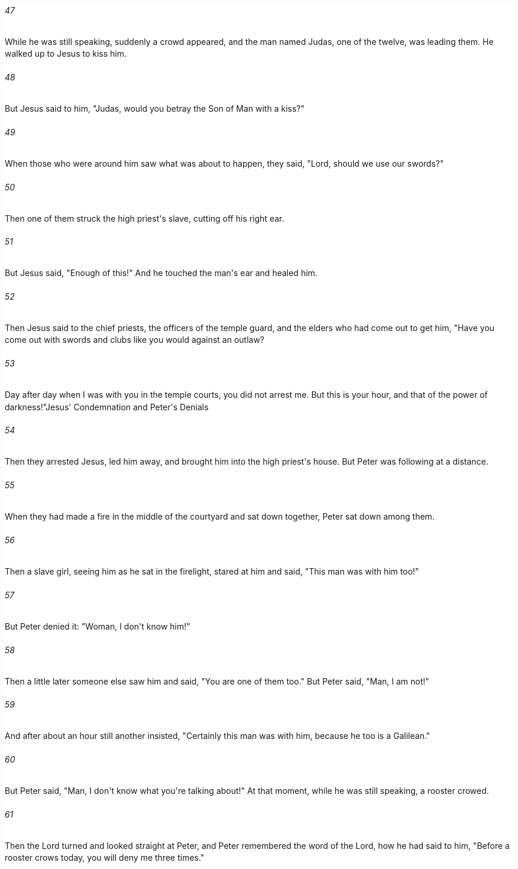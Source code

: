 ###### 47 
While he was still speaking, suddenly a crowd appeared, and the man named Judas, one of the twelve, was leading them. He walked up to Jesus to kiss him. 

###### 48 
But Jesus said to him, "Judas, would you betray the Son of Man with a kiss?" 

###### 49 
When those who were around him saw what was about to happen, they said, "Lord, should we use our swords?" 

###### 50 
Then one of them struck the high priest's slave, cutting off his right ear. 

###### 51 
But Jesus said, "Enough of this!" And he touched the man's ear and healed him. 

###### 52 
Then Jesus said to the chief priests, the officers of the temple guard, and the elders who had come out to get him, "Have you come out with swords and clubs like you would against an outlaw? 

###### 53 
Day after day when I was with you in the temple courts, you did not arrest me. But this is your hour, and that of the power of darkness!"Jesus' Condemnation and Peter's Denials 

###### 54 
Then they arrested Jesus, led him away, and brought him into the high priest's house. But Peter was following at a distance. 

###### 55 
When they had made a fire in the middle of the courtyard and sat down together, Peter sat down among them. 

###### 56 
Then a slave girl, seeing him as he sat in the firelight, stared at him and said, "This man was with him too!" 

###### 57 
But Peter denied it: "Woman, I don't know him!" 

###### 58 
Then a little later someone else saw him and said, "You are one of them too." But Peter said, "Man, I am not!" 

###### 59 
And after about an hour still another insisted, "Certainly this man was with him, because he too is a Galilean." 

###### 60 
But Peter said, "Man, I don't know what you're talking about!" At that moment, while he was still speaking, a rooster crowed. 

###### 61 
Then the Lord turned and looked straight at Peter, and Peter remembered the word of the Lord, how he had said to him, "Before a rooster crows today, you will deny me three times." 
